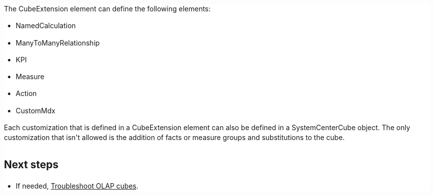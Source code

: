  The CubeExtension element can define the following elements:  

- NamedCalculation  

- ManyToManyRelationship  

- KPI  

- Measure  

- Action  

- CustomMdx  

Each customization that is defined in a CubeExtension element can also be defined in a SystemCenterCube object. The only customization that isn't allowed is the addition of facts or measure groups and substitutions to the cube.  

## Next steps

- If needed, [Troubleshoot OLAP cubes](troubleshoot-olap-cubes.md).
